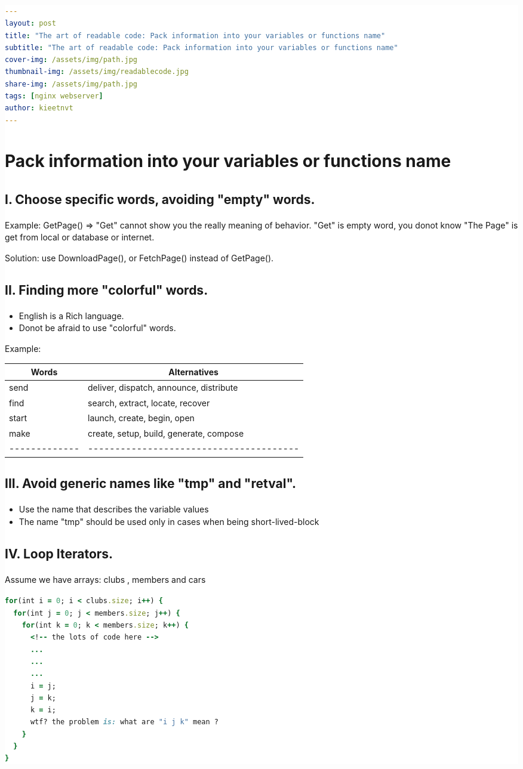 ```yaml
---
layout: post
title: "The art of readable code: Pack information into your variables or functions name"
subtitle: "The art of readable code: Pack information into your variables or functions name"
cover-img: /assets/img/path.jpg
thumbnail-img: /assets/img/readablecode.jpg
share-img: /assets/img/path.jpg
tags: [nginx webserver]
author: kieetnvt
---
```



# Pack information into your variables or functions name

## I. Choose specific words, avoiding "empty" words.

Example: GetPage() => "Get" cannot show you the really meaning of behavior. "Get" is empty word, you donot know "The Page" is get from local or database or internet.

Solution: use DownloadPage(), or FetchPage() instead of GetPage().

## II. Finding more "colorful" words.

- English is a Rich language.
- Donot be afraid to use "colorful" words.

Example:

| Words         | Alternatives                            |
| ------------- | --------------------------------------- |
| send          | deliver, dispatch, announce, distribute |
| find          | search, extract, locate, recover        |
| start         | launch, create, begin, open             |
| make          | create, setup, build, generate, compose |
| ------------- | --------------------------------------- |

## III. Avoid generic names like "tmp" and "retval".

- Use the name that describes the variable values
- The name "tmp" should be used only in cases when being short-lived-block

## IV. Loop Iterators.

Assume we have arrays: clubs , members and cars

```ruby
for(int i = 0; i < clubs.size; i++) {
  for(int j = 0; j < members.size; j++) {
    for(int k = 0; k < members.size; k++) {
      <!-- the lots of code here -->
      ...
      ...
      ...
      i = j;
      j = k;
      k = i;
      wtf? the problem is: what are "i j k" mean ?
    }
  }
}
```